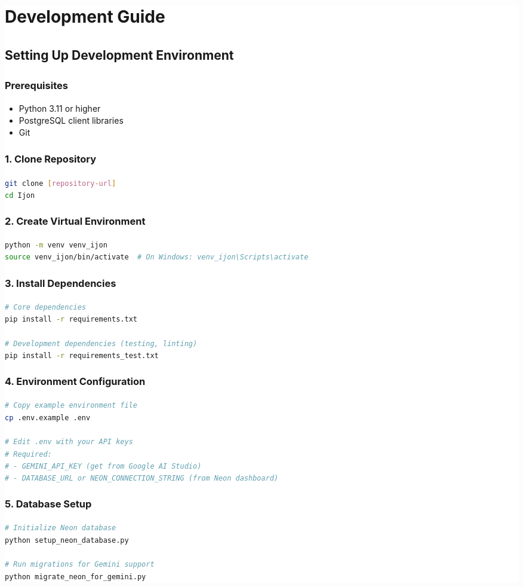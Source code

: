 # Development Guide

## Setting Up Development Environment

### Prerequisites
- Python 3.11 or higher
- PostgreSQL client libraries
- Git

### 1. Clone Repository
```bash
git clone [repository-url]
cd Ijon
```

### 2. Create Virtual Environment
```bash
python -m venv venv_ijon
source venv_ijon/bin/activate  # On Windows: venv_ijon\Scripts\activate
```

### 3. Install Dependencies
```bash
# Core dependencies
pip install -r requirements.txt

# Development dependencies (testing, linting)
pip install -r requirements_test.txt
```

### 4. Environment Configuration
```bash
# Copy example environment file
cp .env.example .env

# Edit .env with your API keys
# Required:
# - GEMINI_API_KEY (get from Google AI Studio)
# - DATABASE_URL or NEON_CONNECTION_STRING (from Neon dashboard)
```

### 5. Database Setup
```bash
# Initialize Neon database
python setup_neon_database.py

# Run migrations for Gemini support
python migrate_neon_for_gemini.py
```
